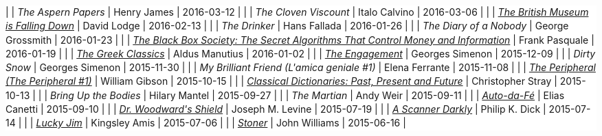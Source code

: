 |                                                                   | *The Aspern Papers*                                                                                                                                                                        | Henry James                        | 2016-03-12 |
|                                                                   | *The Cloven Viscount*                                                                                                                                                                      | Italo Calvino                      | 2016-03-06 |
|                                                                   | [*The British Museum is Falling Down*](https://www.amazon.com/gp/product/0140062149/?tag=ryanfb-20)                                                                                        | David Lodge                        | 2016-02-13 |
|                                                                   | *The Drinker*                                                                                                                                                                              | Hans Fallada                       | 2016-01-26 |
|                                                                   | *The Diary of a Nobody*                                                                                                                                                                    | George Grossmith                   | 2016-01-23 |
|                                                                   | [*The Black Box Society: The Secret Algorithms That Control Money and Information*](https://www.amazon.com/gp/product/0674368274/?tag=ryanfb-20)                                           | Frank Pasquale                     | 2016-01-19 |
|                                                                   | [*The Greek Classics*](https://www.amazon.com/gp/product/0674088670/?tag=ryanfb-20)                                                                                                        | Aldus Manutius                     | 2016-01-02 |
|                                                                   | [*The Engagement*](https://www.amazon.com/gp/product/1590172280/?tag=ryanfb-20)                                                                                                            | Georges Simenon                    | 2015-12-09 |
|                                                                   | *Dirty Snow*                                                                                                                                                                               | Georges Simenon                    | 2015-11-30 |
|                                                                   | *My Brilliant Friend (L'amica geniale #1)*                                                                                                                                                 | Elena Ferrante                     | 2015-11-08 |
|                                                                   | [*The Peripheral (The Peripheral #1)*](https://www.amazon.com/gp/product/0399158448/?tag=ryanfb-20)                                                                                        | William Gibson                     | 2015-10-15 |
|                                                                   | [*Classical Dictionaries: Past, Present and Future*](https://www.amazon.com/gp/product/0715639161/?tag=ryanfb-20)                                                                          | Christopher Stray                  | 2015-10-13 |
|                                                                   | *Bring Up the Bodies*                                                                                                                                                                      | Hilary Mantel                      | 2015-09-27 |
|                                                                   | *The Martian*                                                                                                                                                                              | Andy Weir                          | 2015-09-11 |
|                                                                   | [*Auto-da-Fé*](https://www.amazon.com/gp/product/0374518793/?tag=ryanfb-20)                                                                                                                | Elias Canetti                      | 2015-09-10 |
|                                                                   | [*Dr. Woodward's Shield*](https://www.amazon.com/gp/product/0801499356/?tag=ryanfb-20)                                                                                                     | Joseph M. Levine                   | 2015-07-19 |
|                                                                   | [*A Scanner Darkly*](https://www.amazon.com/gp/product/057507681X/?tag=ryanfb-20)                                                                                                          | Philip K. Dick                     | 2015-07-14 |
|                                                                   | [*Lucky Jim*](https://www.amazon.com/gp/product/0140186301/?tag=ryanfb-20)                                                                                                                 | Kingsley Amis                      | 2015-07-06 |
| <i class="fas fa-poop"></i>                                       | [*Stoner*](https://www.amazon.com/gp/product/1590171993/?tag=ryanfb-20)                                                                                                                    | John  Williams                     | 2015-06-16 |